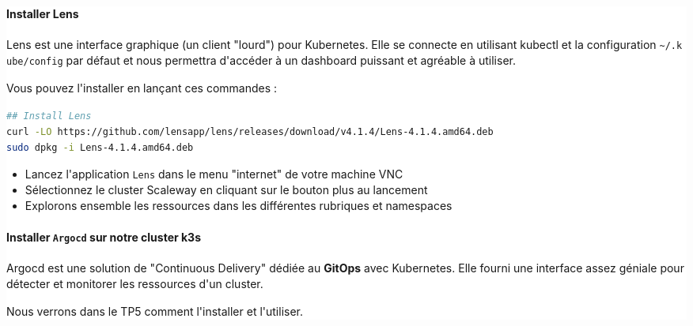 #### Installer Lens

Lens est une interface graphique (un client "lourd") pour Kubernetes. Elle se connecte en utilisant kubectl et la configuration `~/.kube/config` par défaut et nous permettra d'accéder à un dashboard puissant et agréable à utiliser.

Vous pouvez l'installer en lançant ces commandes :

```bash
## Install Lens
curl -LO https://github.com/lensapp/lens/releases/download/v4.1.4/Lens-4.1.4.amd64.deb
sudo dpkg -i Lens-4.1.4.amd64.deb
```

- Lancez l'application `Lens` dans le menu "internet" de votre machine VNC
- Sélectionnez le cluster Scaleway en cliquant sur le bouton plus au lancement
- Explorons ensemble les ressources dans les différentes rubriques et namespaces

#### Installer `Argocd` sur notre cluster k3s

Argocd est une solution de "Continuous Delivery" dédiée au **GitOps** avec Kubernetes. Elle fourni une interface assez géniale pour détecter et monitorer les ressources d'un cluster.

Nous verrons dans le TP5 comment l'installer et l'utiliser.
